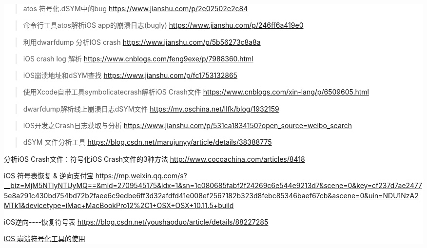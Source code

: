 >atos 符号化.dSYM中的bug
https://www.jianshu.com/p/2e02502e2c84

>命令行工具atos解析iOS app的崩溃日志(bugly)
https://www.jianshu.com/p/246ff6a419e0

>利用dwarfdump 分析IOS crash
https://www.jianshu.com/p/5b56273c8a8a

>iOS crash log 解析
https://www.cnblogs.com/feng9exe/p/7988360.html

>iOS崩溃地址和dSYM查找
https://www.jianshu.com/p/fc1753132865

> 使用Xcode自带工具symbolicatecrash解析iOS Crash文件 
https://www.cnblogs.com/xin-lang/p/6509605.html

> dwarfdump解析线上崩溃日志dSYM文件 
https://my.oschina.net/llfk/blog/1932159

>iOS开发之Crash日志获取与分析
https://www.jianshu.com/p/531ca1834150?open_source=weibo_search

>dSYM 文件分析工具
https://blog.csdn.net/marujunyy/article/details/38388775

分析iOS Crash文件：符号化iOS Crash文件的3种方法
http://www.cocoachina.com/articles/8418

 iOS 符号表恢复 & 逆向支付宝 
 https://mp.weixin.qq.com/s?__biz=MjM5NTIyNTUyMQ==&mid=2709545175&idx=1&sn=1c080685fabf2f24269c6e544e9213d7&scene=0&key=cf237d7ae24775e8a291c430bd754bd72b2faee6c9edbe6ff3d32afdfd41e008ef2567182b323d8febc85346baef67cb&ascene=0&uin=NDU1NzA2MTk1&devicetype=iMac+MacBookPro12%2C1+OSX+OSX+10.11.5+build
 
 iOS逆向----恢复符号表
 https://blog.csdn.net/youshaoduo/article/details/88227285
 
[iOS 崩溃符号化工具的使用](https://byteage.com/144.html)